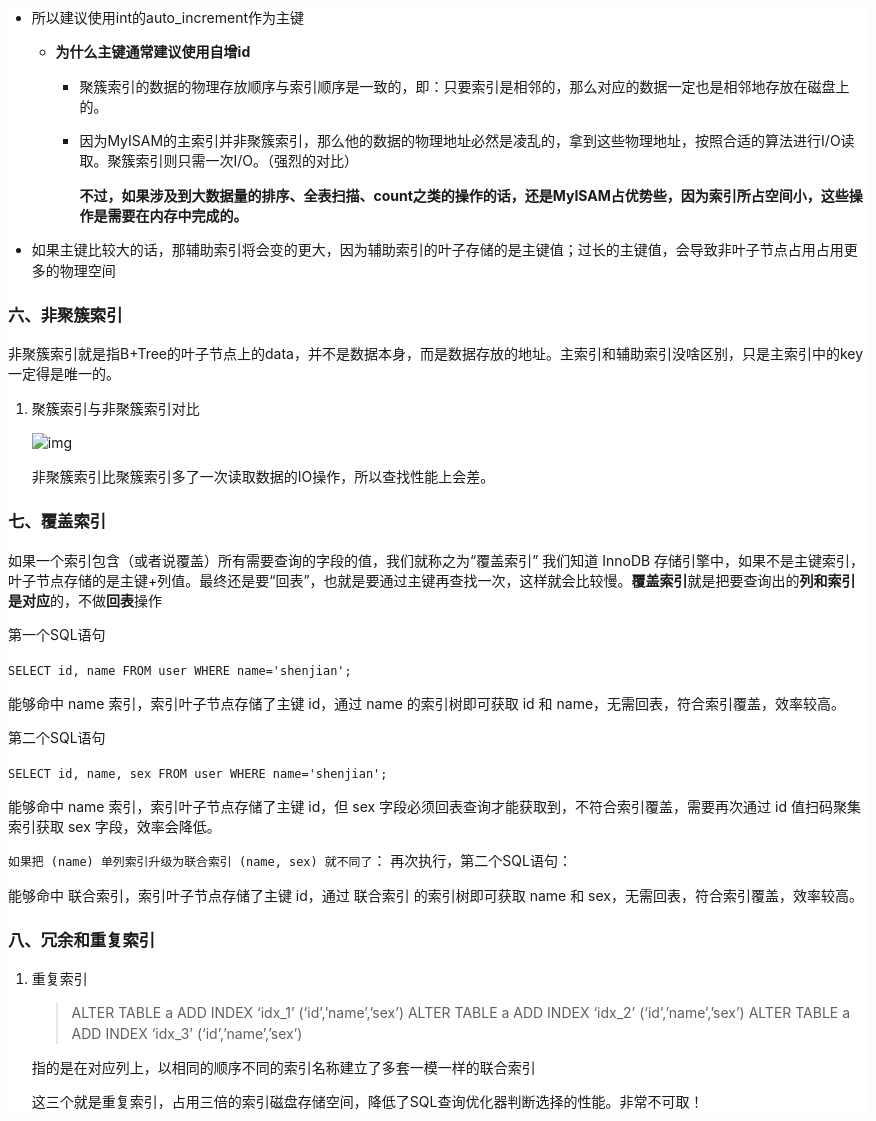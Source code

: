    - 所以建议使用int的auto_increment作为主键

     - **为什么主键通常建议使用自增id**

       - 聚簇索引的数据的物理存放顺序与索引顺序是一致的，即：只要索引是相邻的，那么对应的数据一定也是相邻地存放在磁盘上的。

       - 因为MyISAM的主索引并非聚簇索引，那么他的数据的物理地址必然是凌乱的，拿到这些物理地址，按照合适的算法进行I/O读取。聚簇索引则只需一次I/O。（强烈的对比）

         **不过，如果涉及到大数据量的排序、全表扫描、count之类的操作的话，还是MyISAM占优势些，因为索引所占空间小，这些操作是需要在内存中完成的。**

   - 如果主键比较大的话，那辅助索引将会变的更大，因为辅助索引的叶子存储的是主键值；过长的主键值，会导致非叶子节点占用占用更多的物理空间

### 六、非聚簇索引

非聚簇索引就是指B+Tree的叶子节点上的data，并不是数据本身，而是数据存放的地址。主索引和辅助索引没啥区别，只是主索引中的key一定得是唯一的。

1. 聚簇索引与非聚簇索引对比

   ![img](https://upload-images.jianshu.io/upload_images/15388344-c3d33e4688625c9b.png?imageMogr2/auto-orient/strip|imageView2/2/w/649/format/webp)

   非聚簇索引比聚簇索引多了一次读取数据的IO操作，所以查找性能上会差。

### 七、覆盖索引

如果一个索引包含（或者说覆盖）所有需要查询的字段的值，我们就称之为“覆盖索引”
我们知道 InnoDB 存储引擎中，如果不是主键索引，叶子节点存储的是主键+列值。最终还是要“回表”，也就是要通过主键再查找一次，这样就会比较慢。**覆盖索引**就是把要查询出的**列和索引是对应**的，不做**回表**操作

第一个SQL语句

```mysql
SELECT id, name FROM user WHERE name='shenjian';
```

能够命中 name 索引，索引叶子节点存储了主键 id，通过 name 的索引树即可获取 id 和 name，无需回表，符合索引覆盖，效率较高。

第二个SQL语句

```mysql
SELECT id, name, sex FROM user WHERE name='shenjian';
```

能够命中 name 索引，索引叶子节点存储了主键 id，但 sex 字段必须回表查询才能获取到，不符合索引覆盖，需要再次通过 id 值扫码聚集索引获取 sex 字段，效率会降低。

`如果把 (name) 单列索引升级为联合索引 (name, sex) 就不同了`：
再次执行，第二个SQL语句：

能够命中 联合索引，索引叶子节点存储了主键 id，通过 联合索引 的索引树即可获取 name 和 sex，无需回表，符合索引覆盖，效率较高。

### 八、冗余和重复索引

1. 重复索引

   > ALTER TABLE a ADD INDEX ‘idx_1’ (‘id’,’name’,’sex’)
   > ALTER TABLE a ADD INDEX ‘idx_2’ (‘id’,’name’,’sex’)
   > ALTER TABLE a ADD INDEX ‘idx_3’ (‘id’,’name’,’sex’)

   指的是在对应列上，以相同的顺序不同的索引名称建立了多套一模一样的联合索引

   这三个就是重复索引，占用三倍的索引磁盘存储空间，降低了SQL查询优化器判断选择的性能。非常不可取！
